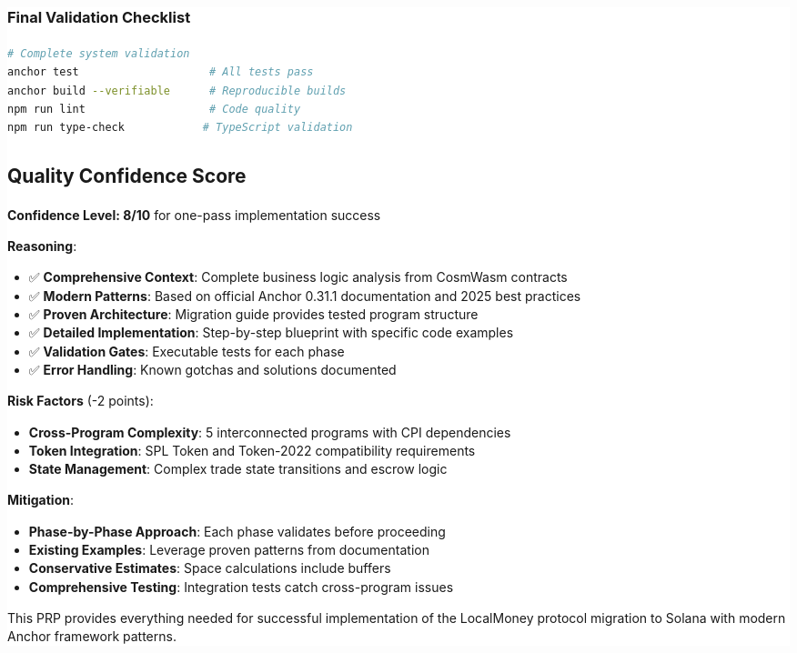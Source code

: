 ### Final Validation Checklist
```bash
# Complete system validation
anchor test                    # All tests pass
anchor build --verifiable      # Reproducible builds
npm run lint                   # Code quality
npm run type-check            # TypeScript validation
```

## Quality Confidence Score

**Confidence Level: 8/10** for one-pass implementation success

**Reasoning**:
- ✅ **Comprehensive Context**: Complete business logic analysis from CosmWasm contracts
- ✅ **Modern Patterns**: Based on official Anchor 0.31.1 documentation and 2025 best practices
- ✅ **Proven Architecture**: Migration guide provides tested program structure
- ✅ **Detailed Implementation**: Step-by-step blueprint with specific code examples
- ✅ **Validation Gates**: Executable tests for each phase
- ✅ **Error Handling**: Known gotchas and solutions documented

**Risk Factors** (-2 points):
- **Cross-Program Complexity**: 5 interconnected programs with CPI dependencies
- **Token Integration**: SPL Token and Token-2022 compatibility requirements
- **State Management**: Complex trade state transitions and escrow logic

**Mitigation**:
- **Phase-by-Phase Approach**: Each phase validates before proceeding
- **Existing Examples**: Leverage proven patterns from documentation
- **Conservative Estimates**: Space calculations include buffers
- **Comprehensive Testing**: Integration tests catch cross-program issues

This PRP provides everything needed for successful implementation of the LocalMoney protocol migration to Solana with modern Anchor framework patterns.